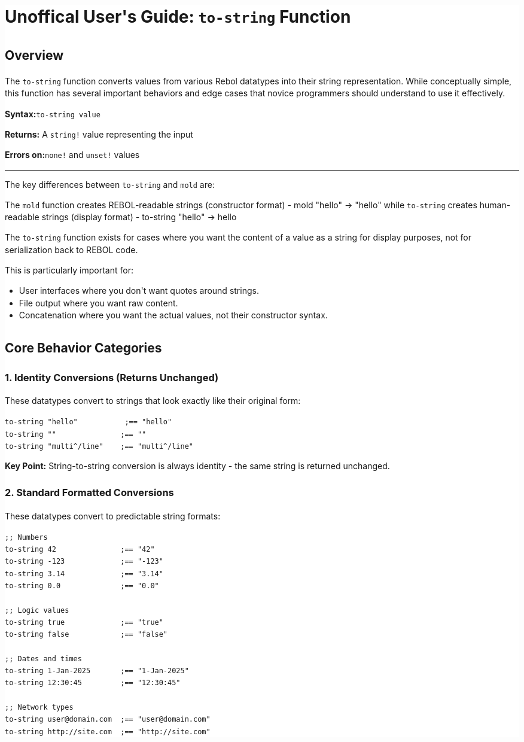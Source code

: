 # Unoffical User's Guide: `to-string` Function

## Overview

The `to-string` function converts values from various Rebol datatypes into their string representation. While conceptually simple, this function has several important behaviors and edge cases that novice programmers should understand to use it effectively.

**Syntax:**`to-string value`

**Returns:** A `string!` value representing the input

**Errors on:**`none!` and `unset!` values

---

The key differences between `to-string` and `mold` are:

The `mold` function creates REBOL-readable strings (constructor format) - mold "hello" → "hello"
while `to-string` creates human-readable strings (display format) - to-string "hello" → hello

The `to-string` function exists for cases where you want the content of a value as a string for display purposes, not for serialization back to REBOL code.

This is particularly important for:

- User interfaces where you don't want quotes around strings.
- File output where you want raw content.
- Concatenation where you want the actual values, not their constructor syntax.

## Core Behavior Categories

### 1. Identity Conversions (Returns Unchanged)

These datatypes convert to strings that look exactly like their original form:

```rebol
to-string "hello"           ;== "hello"
to-string ""               ;== ""
to-string "multi^/line"    ;== "multi^/line"
```

**Key Point:** String-to-string conversion is always identity - the same string is returned unchanged.

### 2. Standard Formatted Conversions

These datatypes convert to predictable string formats:

```rebol
;; Numbers
to-string 42               ;== "42"
to-string -123             ;== "-123"
to-string 3.14             ;== "3.14"
to-string 0.0              ;== "0.0"

;; Logic values
to-string true             ;== "true"
to-string false            ;== "false"

;; Dates and times
to-string 1-Jan-2025       ;== "1-Jan-2025"
to-string 12:30:45         ;== "12:30:45"

;; Network types
to-string user@domain.com  ;== "user@domain.com"
to-string http://site.com  ;== "http://site.com"
```
